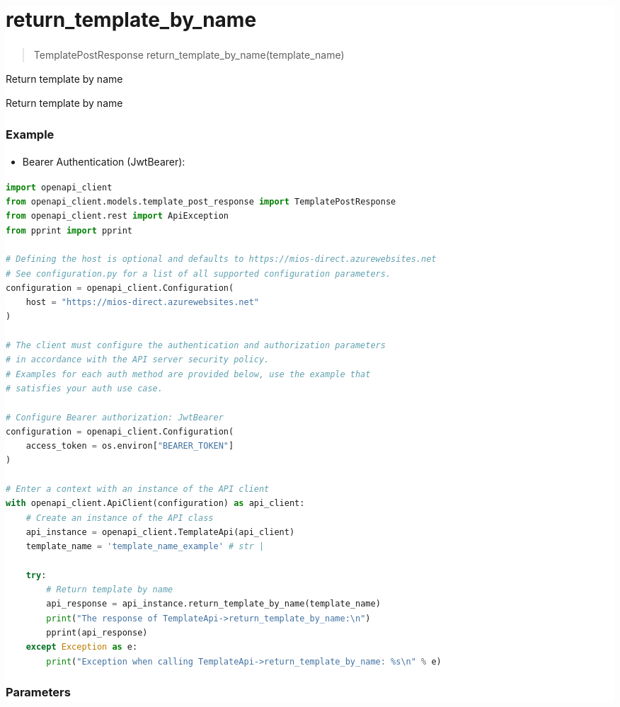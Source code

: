 # **return_template_by_name**
> TemplatePostResponse return_template_by_name(template_name)

Return template by name

Return template by name

### Example

* Bearer Authentication (JwtBearer):

```python
import openapi_client
from openapi_client.models.template_post_response import TemplatePostResponse
from openapi_client.rest import ApiException
from pprint import pprint

# Defining the host is optional and defaults to https://mios-direct.azurewebsites.net
# See configuration.py for a list of all supported configuration parameters.
configuration = openapi_client.Configuration(
    host = "https://mios-direct.azurewebsites.net"
)

# The client must configure the authentication and authorization parameters
# in accordance with the API server security policy.
# Examples for each auth method are provided below, use the example that
# satisfies your auth use case.

# Configure Bearer authorization: JwtBearer
configuration = openapi_client.Configuration(
    access_token = os.environ["BEARER_TOKEN"]
)

# Enter a context with an instance of the API client
with openapi_client.ApiClient(configuration) as api_client:
    # Create an instance of the API class
    api_instance = openapi_client.TemplateApi(api_client)
    template_name = 'template_name_example' # str | 

    try:
        # Return template by name
        api_response = api_instance.return_template_by_name(template_name)
        print("The response of TemplateApi->return_template_by_name:\n")
        pprint(api_response)
    except Exception as e:
        print("Exception when calling TemplateApi->return_template_by_name: %s\n" % e)
```



### Parameters

